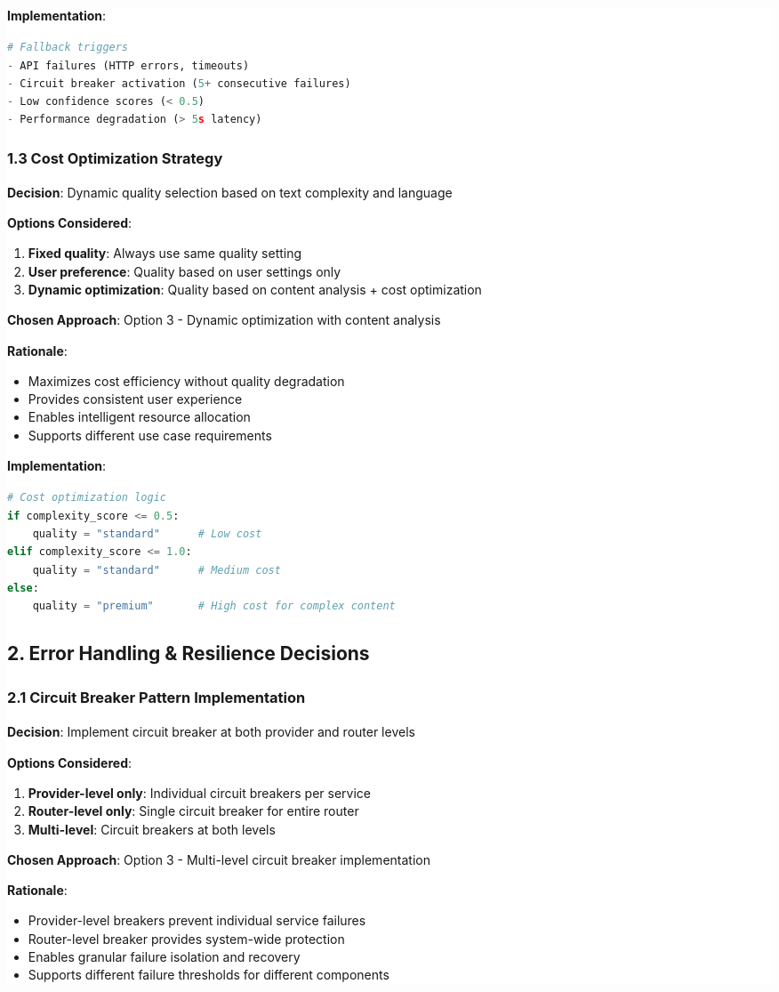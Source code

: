 **Implementation**:
```python
# Fallback triggers
- API failures (HTTP errors, timeouts)
- Circuit breaker activation (5+ consecutive failures)
- Low confidence scores (< 0.5)
- Performance degradation (> 5s latency)
```

### 1.3 Cost Optimization Strategy

**Decision**: Dynamic quality selection based on text complexity and language

**Options Considered**:
1. **Fixed quality**: Always use same quality setting
2. **User preference**: Quality based on user settings only
3. **Dynamic optimization**: Quality based on content analysis + cost optimization

**Chosen Approach**: Option 3 - Dynamic optimization with content analysis

**Rationale**:
- Maximizes cost efficiency without quality degradation
- Provides consistent user experience
- Enables intelligent resource allocation
- Supports different use case requirements

**Implementation**:
```python
# Cost optimization logic
if complexity_score <= 0.5:
    quality = "standard"      # Low cost
elif complexity_score <= 1.0:
    quality = "standard"      # Medium cost
else:
    quality = "premium"       # High cost for complex content
```

## 2. Error Handling & Resilience Decisions

### 2.1 Circuit Breaker Pattern Implementation

**Decision**: Implement circuit breaker at both provider and router levels

**Options Considered**:
1. **Provider-level only**: Individual circuit breakers per service
2. **Router-level only**: Single circuit breaker for entire router
3. **Multi-level**: Circuit breakers at both levels

**Chosen Approach**: Option 3 - Multi-level circuit breaker implementation

**Rationale**:
- Provider-level breakers prevent individual service failures
- Router-level breaker provides system-wide protection
- Enables granular failure isolation and recovery
- Supports different failure thresholds for different components
